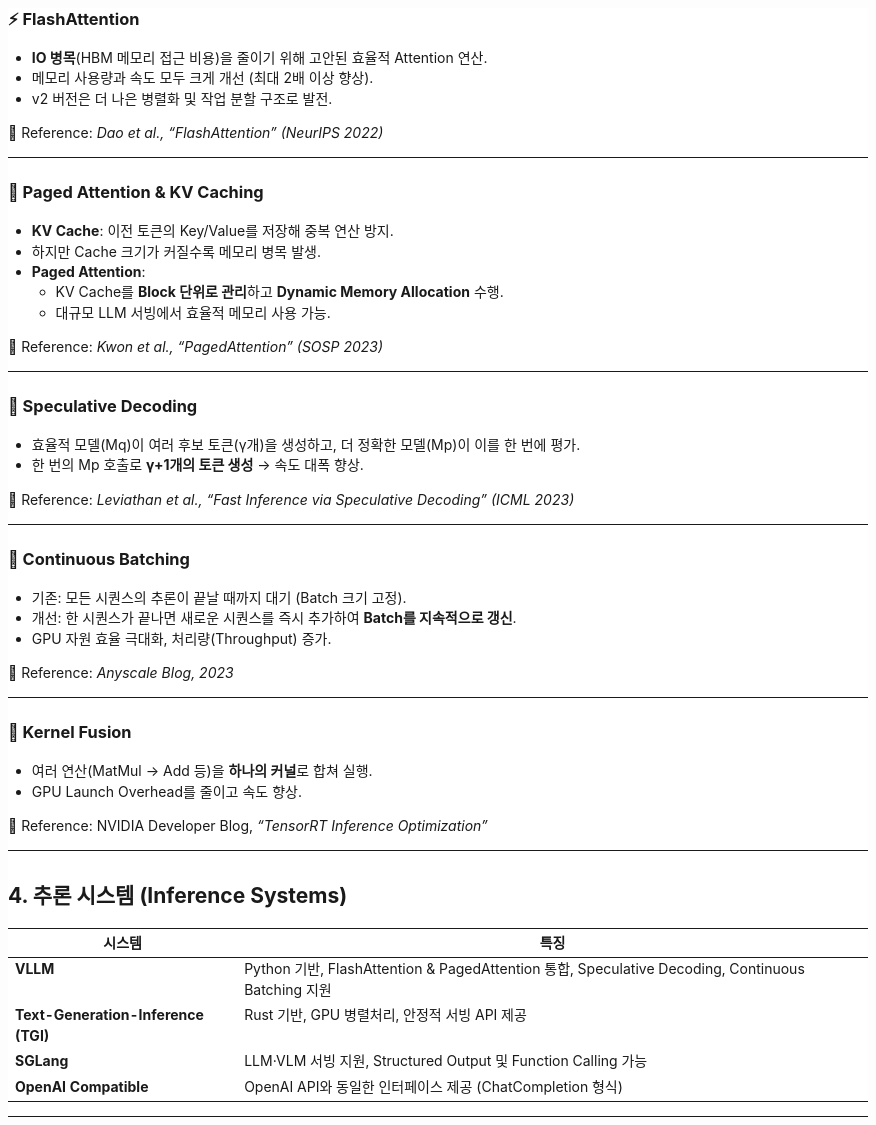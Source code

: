 ### ⚡ FlashAttention
- **IO 병목**(HBM 메모리 접근 비용)을 줄이기 위해 고안된 효율적 Attention 연산.
- 메모리 사용량과 속도 모두 크게 개선 (최대 2배 이상 향상).
- v2 버전은 더 나은 병렬화 및 작업 분할 구조로 발전.

📄 Reference: *Dao et al., “FlashAttention” (NeurIPS 2022)*

---

### 🧱 Paged Attention & KV Caching
- **KV Cache**: 이전 토큰의 Key/Value를 저장해 중복 연산 방지.
- 하지만 Cache 크기가 커질수록 메모리 병목 발생.
- **Paged Attention**:
  - KV Cache를 **Block 단위로 관리**하고 **Dynamic Memory Allocation** 수행.
  - 대규모 LLM 서빙에서 효율적 메모리 사용 가능.

📄 Reference: *Kwon et al., “PagedAttention” (SOSP 2023)*

---

### 🔮 Speculative Decoding
- 효율적 모델(Mq)이 여러 후보 토큰(γ개)을 생성하고,
  더 정확한 모델(Mp)이 이를 한 번에 평가.
- 한 번의 Mp 호출로 **γ+1개의 토큰 생성** → 속도 대폭 향상.

📄 Reference: *Leviathan et al., “Fast Inference via Speculative Decoding” (ICML 2023)*

---

### 🔁 Continuous Batching
- 기존: 모든 시퀀스의 추론이 끝날 때까지 대기 (Batch 크기 고정).
- 개선: 한 시퀀스가 끝나면 새로운 시퀀스를 즉시 추가하여 **Batch를 지속적으로 갱신**.
- GPU 자원 효율 극대화, 처리량(Throughput) 증가.

📄 Reference: *Anyscale Blog, 2023*

---

### 🧩 Kernel Fusion
- 여러 연산(MatMul → Add 등)을 **하나의 커널**로 합쳐 실행.
- GPU Launch Overhead를 줄이고 속도 향상.

📄 Reference: NVIDIA Developer Blog, *“TensorRT Inference Optimization”*

---

## 4. 추론 시스템 (Inference Systems)

| 시스템 | 특징 |
|--------|------|
| **VLLM** | Python 기반, FlashAttention & PagedAttention 통합, Speculative Decoding, Continuous Batching 지원 |
| **Text-Generation-Inference (TGI)** | Rust 기반, GPU 병렬처리, 안정적 서빙 API 제공 |
| **SGLang** | LLM·VLM 서빙 지원, Structured Output 및 Function Calling 가능 |
| **OpenAI Compatible** | OpenAI API와 동일한 인터페이스 제공 (ChatCompletion 형식) |

---